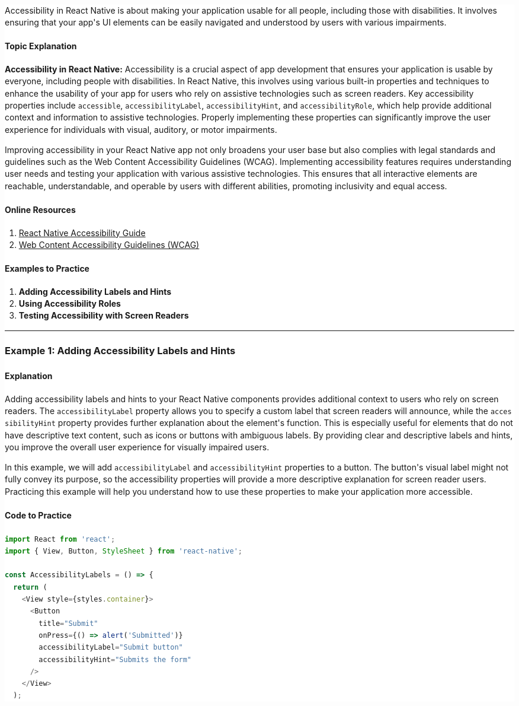 Accessibility in React Native is about making your application usable for all people, including those with disabilities. It involves ensuring that your app's UI elements can be easily navigated and understood by users with various impairments.

#### Topic Explanation

**Accessibility in React Native:**
Accessibility is a crucial aspect of app development that ensures your application is usable by everyone, including people with disabilities. In React Native, this involves using various built-in properties and techniques to enhance the usability of your app for users who rely on assistive technologies such as screen readers. Key accessibility properties include `accessible`, `accessibilityLabel`, `accessibilityHint`, and `accessibilityRole`, which help provide additional context and information to assistive technologies. Properly implementing these properties can significantly improve the user experience for individuals with visual, auditory, or motor impairments.

Improving accessibility in your React Native app not only broadens your user base but also complies with legal standards and guidelines such as the Web Content Accessibility Guidelines (WCAG). Implementing accessibility features requires understanding user needs and testing your application with various assistive technologies. This ensures that all interactive elements are reachable, understandable, and operable by users with different abilities, promoting inclusivity and equal access.

#### Online Resources

1. [React Native Accessibility Guide](https://reactnative.dev/docs/accessibility)
2. [Web Content Accessibility Guidelines (WCAG)](https://www.w3.org/WAI/WCAG21/quickref/)

#### Examples to Practice

1. **Adding Accessibility Labels and Hints**
2. **Using Accessibility Roles**
3. **Testing Accessibility with Screen Readers**

---

### Example 1: Adding Accessibility Labels and Hints

#### Explanation

Adding accessibility labels and hints to your React Native components provides additional context to users who rely on screen readers. The `accessibilityLabel` property allows you to specify a custom label that screen readers will announce, while the `accessibilityHint` property provides further explanation about the element's function. This is especially useful for elements that do not have descriptive text content, such as icons or buttons with ambiguous labels. By providing clear and descriptive labels and hints, you improve the overall user experience for visually impaired users.

In this example, we will add `accessibilityLabel` and `accessibilityHint` properties to a button. The button's visual label might not fully convey its purpose, so the accessibility properties will provide a more descriptive explanation for screen reader users. Practicing this example will help you understand how to use these properties to make your application more accessible.

#### Code to Practice

```javascript
import React from 'react';
import { View, Button, StyleSheet } from 'react-native';

const AccessibilityLabels = () => {
  return (
    <View style={styles.container}>
      <Button
        title="Submit"
        onPress={() => alert('Submitted')}
        accessibilityLabel="Submit button"
        accessibilityHint="Submits the form"
      />
    </View>
  );
```